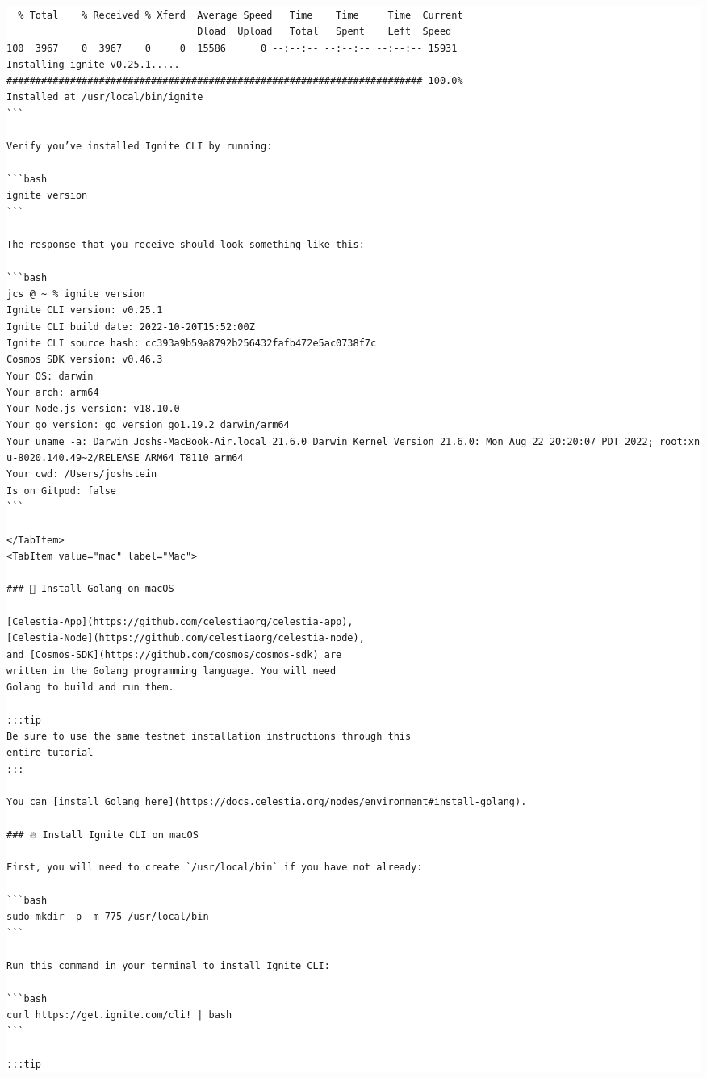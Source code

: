 ````mdx-code-block
  % Total    % Received % Xferd  Average Speed   Time    Time     Time  Current
                                 Dload  Upload   Total   Spent    Left  Speed
100  3967    0  3967    0     0  15586      0 --:--:-- --:--:-- --:--:-- 15931
Installing ignite v0.25.1.....
######################################################################## 100.0%
Installed at /usr/local/bin/ignite
```

Verify you’ve installed Ignite CLI by running:

```bash
ignite version
```

The response that you receive should look something like this:

```bash
jcs @ ~ % ignite version
Ignite CLI version: v0.25.1
Ignite CLI build date: 2022-10-20T15:52:00Z
Ignite CLI source hash: cc393a9b59a8792b256432fafb472e5ac0738f7c
Cosmos SDK version: v0.46.3
Your OS: darwin
Your arch: arm64
Your Node.js version: v18.10.0
Your go version: go version go1.19.2 darwin/arm64
Your uname -a: Darwin Joshs-MacBook-Air.local 21.6.0 Darwin Kernel Version 21.6.0: Mon Aug 22 20:20:07 PDT 2022; root:xnu-8020.140.49~2/RELEASE_ARM64_T8110 arm64
Your cwd: /Users/joshstein
Is on Gitpod: false
```

</TabItem>
<TabItem value="mac" label="Mac">

### 🏃 Install Golang on macOS

[Celestia-App](https://github.com/celestiaorg/celestia-app),
[Celestia-Node](https://github.com/celestiaorg/celestia-node),
and [Cosmos-SDK](https://github.com/cosmos/cosmos-sdk) are
written in the Golang programming language. You will need
Golang to build and run them.

:::tip
Be sure to use the same testnet installation instructions through this
entire tutorial
:::

You can [install Golang here](https://docs.celestia.org/nodes/environment#install-golang).

### 🔥 Install Ignite CLI on macOS

First, you will need to create `/usr/local/bin` if you have not already:

```bash
sudo mkdir -p -m 775 /usr/local/bin
```

Run this command in your terminal to install Ignite CLI:

```bash
curl https://get.ignite.com/cli! | bash
```

:::tip
````